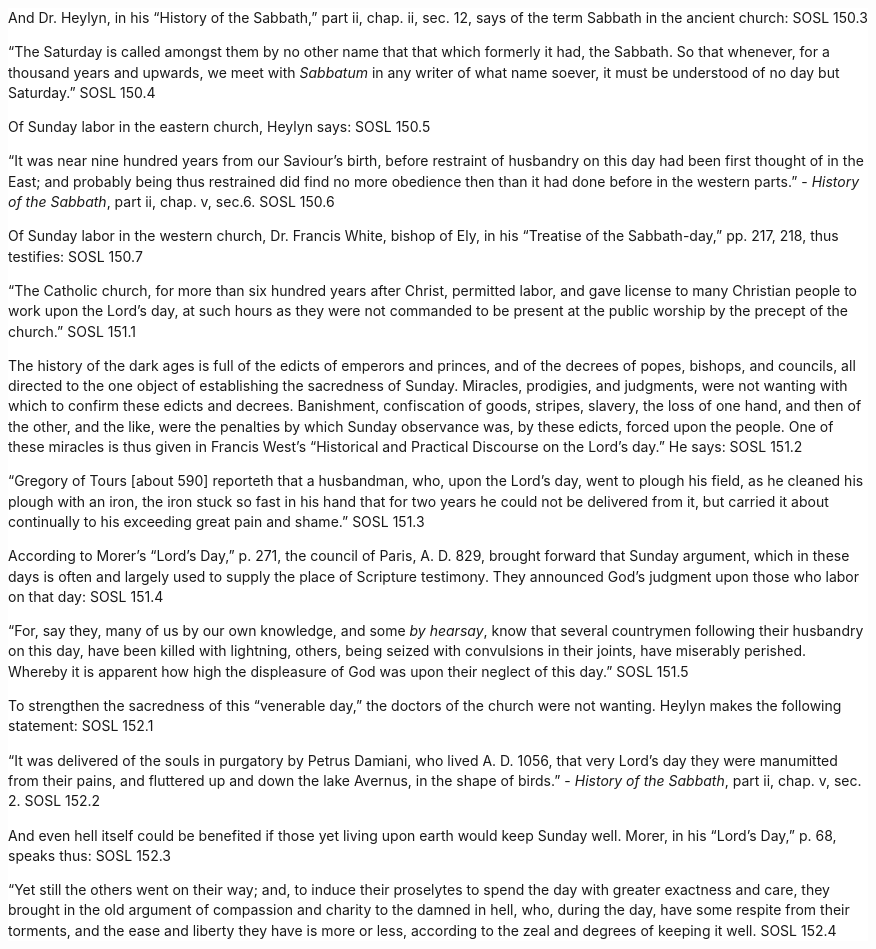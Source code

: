 And Dr. Heylyn, in his “History of the Sabbath,” part ii, chap. ii, sec. 12, says of the term Sabbath in the ancient church: SOSL 150.3

“The Saturday is called amongst them by no other name that that which formerly it had, the Sabbath. So that whenever, for a thousand years and upwards, we meet with _Sabbatum_ in any writer of what name soever, it must be understood of no day but Saturday.” SOSL 150.4

Of Sunday labor in the eastern church, Heylyn says: SOSL 150.5

“It was near nine hundred years from our Saviour’s birth, before restraint of husbandry on this day had been first thought of in the East; and probably being thus restrained did find no more obedience then than it had done before in the western parts.” - _History of the Sabbath_, part ii, chap. v, sec.6. SOSL 150.6

Of Sunday labor in the western church, Dr. Francis White, bishop of Ely, in his “Treatise of the Sabbath-day,” pp. 217, 218, thus testifies: SOSL 150.7

“The Catholic church, for more than six hundred years after Christ, permitted labor, and gave license to many Christian people to work upon the Lord’s day, at such hours as they were not commanded to be present at the public worship by the precept of the church.” SOSL 151.1

The history of the dark ages is full of the edicts of emperors and princes, and of the decrees of popes, bishops, and councils, all directed to the one object of establishing the sacredness of Sunday. Miracles, prodigies, and judgments, were not wanting with which to confirm these edicts and decrees. Banishment, confiscation of goods, stripes, slavery, the loss of one hand, and then of the other, and the like, were the penalties by which Sunday observance was, by these edicts, forced upon the people. One of these miracles is thus given in Francis West’s “Historical and Practical Discourse on the Lord’s day.” He says: SOSL 151.2

“Gregory of Tours [about 590] reporteth that a husbandman, who, upon the Lord’s day, went to plough his field, as he cleaned his plough with an iron, the iron stuck so fast in his hand that for two years he could not be delivered from it, but carried it about continually to his exceeding great pain and shame.” SOSL 151.3

According to Morer’s “Lord’s Day,” p. 271, the council of Paris, A. D. 829, brought forward that Sunday argument, which in these days is often and largely used to supply the place of Scripture testimony. They announced God’s judgment upon those who labor on that day: SOSL 151.4

“For, say they, many of us by our own knowledge, and some _by hearsay_, know that several countrymen following their husbandry on this day, have been killed with lightning, others, being seized with convulsions in their joints, have miserably perished. Whereby it is apparent how high the displeasure of God was upon their neglect of this day.” SOSL 151.5

To strengthen the sacredness of this “venerable day,” the doctors of the church were not wanting. Heylyn makes the following statement: SOSL 152.1

“It was delivered of the souls in purgatory by Petrus Damiani, who lived A. D. 1056, that very Lord’s day they were manumitted from their pains, and fluttered up and down the lake Avernus, in the shape of birds.” - _History of the Sabbath_, part ii, chap. v, sec. 2. SOSL 152.2

And even hell itself could be benefited if those yet living upon earth would keep Sunday well. Morer, in his “Lord’s Day,” p. 68, speaks thus: SOSL 152.3

“Yet still the others went on their way; and, to induce their proselytes to spend the day with greater exactness and care, they brought in the old argument of compassion and charity to the damned in hell, who, during the day, have some respite from their torments, and the ease and liberty they have is more or less, according to the zeal and degrees of keeping it well. SOSL 152.4
